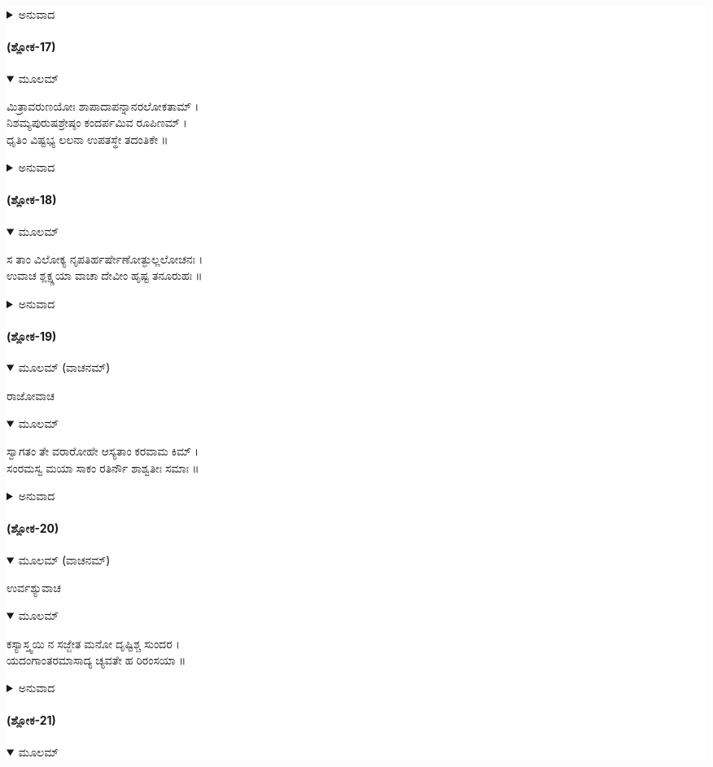 <details><summary>ಅನುವಾದ</summary></details>

#### (ಶ್ಲೋಕ-17)


<details open><summary>ಮೂಲಮ್</summary>

ಮಿತ್ರಾವರುಣಯೋಃ ಶಾಪಾದಾಪನ್ನಾನರಲೋಕತಾಮ್ ।  
ನಿಶಮ್ಯಪುರುಷಶ್ರೇಷ್ಠಂ ಕಂದರ್ಪಮಿವ ರೂಪಿಣಮ್ ।  
ಧೃತಿಂ ವಿಷ್ಟಭ್ಯ ಲಲನಾ ಉಪತಸ್ಥೇ ತದಂತಿಕೇ ॥
</details>

<details><summary>ಅನುವಾದ</summary></details>

#### (ಶ್ಲೋಕ-18)


<details open><summary>ಮೂಲಮ್</summary>

ಸ ತಾಂ ವಿಲೋಕ್ಯ ನೃಪತಿರ್ಹರ್ಷೇಣೋತ್ಫುಲ್ಲಲೋಚನಃ ।  
ಉವಾಚ ಶ್ಲಕ್ಷ್ಣಯಾ ವಾಚಾ ದೇವೀಂ ಹೃಷ್ಟ ತನೂರುಹಃ ॥
</details>

<details><summary>ಅನುವಾದ</summary></details>

#### (ಶ್ಲೋಕ-19)


<details open><summary>ಮೂಲಮ್ (ವಾಚನಮ್)</summary>

ರಾಜೋವಾಚ
</details>

<details open><summary>ಮೂಲಮ್</summary>

ಸ್ವಾಗತಂ ತೇ ವರಾರೋಹೇ ಆಸ್ಯತಾಂ ಕರವಾಮ ಕಿಮ್ ।  
ಸಂರಮಸ್ವ ಮಯಾ ಸಾಕಂ ರತಿರ್ನೌ ಶಾಶ್ವತೀಃ ಸಮಾಃ ॥
</details>

<details><summary>ಅನುವಾದ</summary></details>

#### (ಶ್ಲೋಕ-20)


<details open><summary>ಮೂಲಮ್ (ವಾಚನಮ್)</summary>

ಉರ್ವಶ್ಯುವಾಚ
</details>

<details open><summary>ಮೂಲಮ್</summary>

ಕಸ್ಯಾಸ್ತ್ವಯಿ ನ ಸಜ್ಜೇತ ಮನೋ ದೃಷ್ಟಿಶ್ಚ ಸುಂದರ ।  
ಯದಂಗಾಂತರಮಾಸಾದ್ಯ ಚ್ಯವತೇ ಹ ರಿರಂಸಯಾ ॥
</details>

<details><summary>ಅನುವಾದ</summary></details>

#### (ಶ್ಲೋಕ-21)


<details open><summary>ಮೂಲಮ್</summary>
